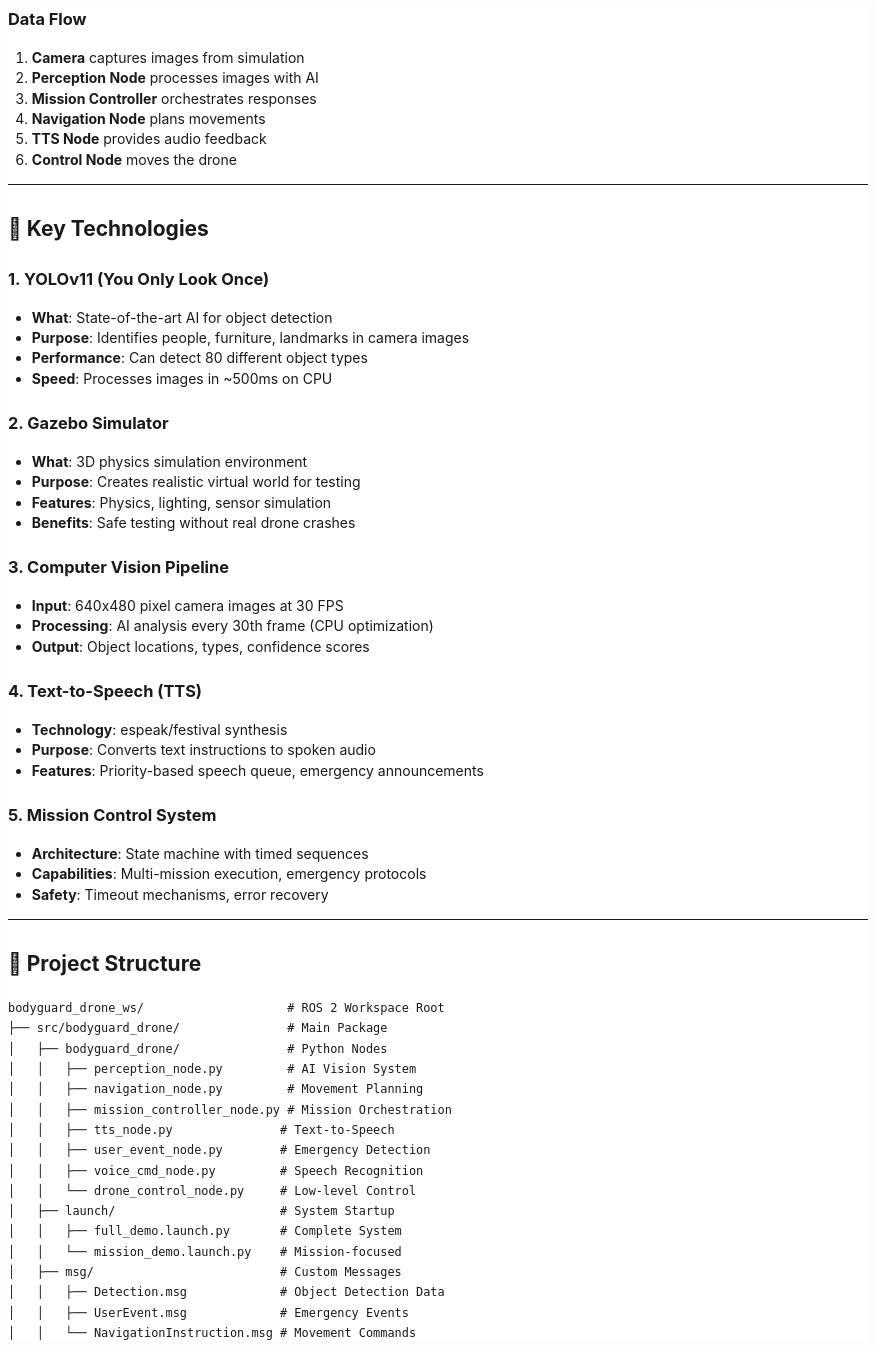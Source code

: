 ### Data Flow
1. **Camera** captures images from simulation
2. **Perception Node** processes images with AI
3. **Mission Controller** orchestrates responses
4. **Navigation Node** plans movements
5. **TTS Node** provides audio feedback
6. **Control Node** moves the drone

---

## 🔧 Key Technologies

### 1. **YOLOv11 (You Only Look Once)**
- **What**: State-of-the-art AI for object detection
- **Purpose**: Identifies people, furniture, landmarks in camera images
- **Performance**: Can detect 80 different object types
- **Speed**: Processes images in ~500ms on CPU

### 2. **Gazebo Simulator**
- **What**: 3D physics simulation environment
- **Purpose**: Creates realistic virtual world for testing
- **Features**: Physics, lighting, sensor simulation
- **Benefits**: Safe testing without real drone crashes

### 3. **Computer Vision Pipeline**
- **Input**: 640x480 pixel camera images at 30 FPS
- **Processing**: AI analysis every 30th frame (CPU optimization)
- **Output**: Object locations, types, confidence scores

### 4. **Text-to-Speech (TTS)**
- **Technology**: espeak/festival synthesis
- **Purpose**: Converts text instructions to spoken audio
- **Features**: Priority-based speech queue, emergency announcements

### 5. **Mission Control System**
- **Architecture**: State machine with timed sequences
- **Capabilities**: Multi-mission execution, emergency protocols
- **Safety**: Timeout mechanisms, error recovery

---

## 📁 Project Structure

```
bodyguard_drone_ws/                    # ROS 2 Workspace Root
├── src/bodyguard_drone/               # Main Package
│   ├── bodyguard_drone/               # Python Nodes
│   │   ├── perception_node.py         # AI Vision System
│   │   ├── navigation_node.py         # Movement Planning
│   │   ├── mission_controller_node.py # Mission Orchestration
│   │   ├── tts_node.py               # Text-to-Speech
│   │   ├── user_event_node.py        # Emergency Detection
│   │   ├── voice_cmd_node.py         # Speech Recognition
│   │   └── drone_control_node.py     # Low-level Control
│   ├── launch/                       # System Startup
│   │   ├── full_demo.launch.py       # Complete System
│   │   └── mission_demo.launch.py    # Mission-focused
│   ├── msg/                          # Custom Messages
│   │   ├── Detection.msg             # Object Detection Data
│   │   ├── UserEvent.msg             # Emergency Events
│   │   └── NavigationInstruction.msg # Movement Commands
```